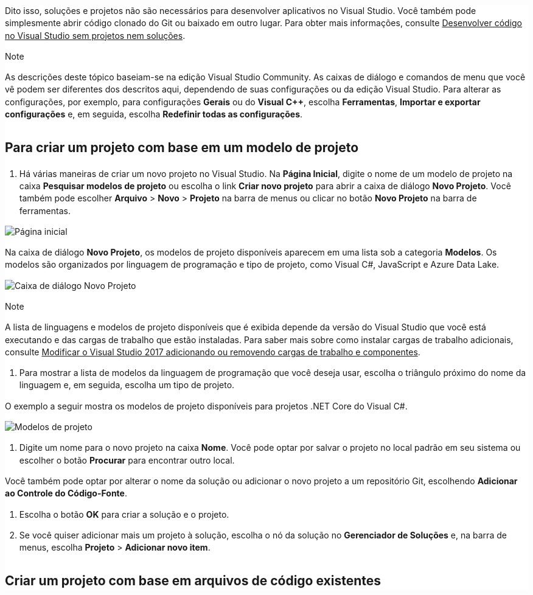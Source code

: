 Dito isso, soluções e projetos não são necessários para desenvolver aplicativos no Visual Studio. Você também pode simplesmente abrir código clonado do Git ou baixado em outro lugar. Para obter mais informações, consulte [Desenvolver código no Visual Studio sem projetos nem soluções](../ide/develop-code-in-visual-studio-without-projects-or-solutions.md).

> [!NOTE]
> As descrições deste tópico baseiam-se na edição Visual Studio Community. As caixas de diálogo e comandos de menu que você vê podem ser diferentes dos descritos aqui, dependendo de suas configurações ou da edição Visual Studio. Para alterar as configurações, por exemplo, para configurações **Gerais** ou do **Visual C++**, escolha **Ferramentas**, **Importar e exportar configurações** e, em seguida, escolha **Redefinir todas as configurações**.

## <a name="to-create-a-project-from-a-project-template"></a>Para criar um projeto com base em um modelo de projeto

1. Há várias maneiras de criar um novo projeto no Visual Studio. Na **Página Inicial**, digite o nome de um modelo de projeto na caixa **Pesquisar modelos de projeto** ou escolha o link **Criar novo projeto** para abrir a caixa de diálogo **Novo Projeto**. Você também pode escolher **Arquivo** > **Novo** > **Projeto** na barra de menus ou clicar no botão **Novo Projeto** na barra de ferramentas.

  ![Página inicial](./media/vside-newproject1.png)

  Na caixa de diálogo **Novo Projeto**, os modelos de projeto disponíveis aparecem em uma lista sob a categoria **Modelos**. Os modelos são organizados por linguagem de programação e tipo de projeto, como Visual C#, JavaScript e Azure Data Lake.

  ![Caixa de diálogo Novo Projeto](./media/vside-newproject-templates-list.png)

  > [!NOTE]
  > A lista de linguagens e modelos de projeto disponíveis que é exibida depende da versão do Visual Studio que você está executando e das cargas de trabalho que estão instaladas. Para saber mais sobre como instalar cargas de trabalho adicionais, consulte [Modificar o Visual Studio 2017 adicionando ou removendo cargas de trabalho e componentes](../install/modify-visual-studio.md).

1. Para mostrar a lista de modelos da linguagem de programação que você deseja usar, escolha o triângulo próximo do nome da linguagem e, em seguida, escolha um tipo de projeto.

  O exemplo a seguir mostra os modelos de projeto disponíveis para projetos .NET Core do Visual C#.

  ![Modelos de projeto](./media/new-project-dialog-net-core.png)

1. Digite um nome para o novo projeto na caixa **Nome**. Você pode optar por salvar o projeto no local padrão em seu sistema ou escolher o botão **Procurar** para encontrar outro local.

  Você também pode optar por alterar o nome da solução ou adicionar o novo projeto a um repositório Git, escolhendo **Adicionar ao Controle do Código-Fonte**.

1. Escolha o botão **OK** para criar a solução e o projeto.

1. Se você quiser adicionar mais um projeto à solução, escolha o nó da solução no **Gerenciador de Soluções** e, na barra de menus, escolha **Projeto** > **Adicionar novo item**.

## <a name="create-a-project-from-existing-code-files"></a>Criar um projeto com base em arquivos de código existentes
